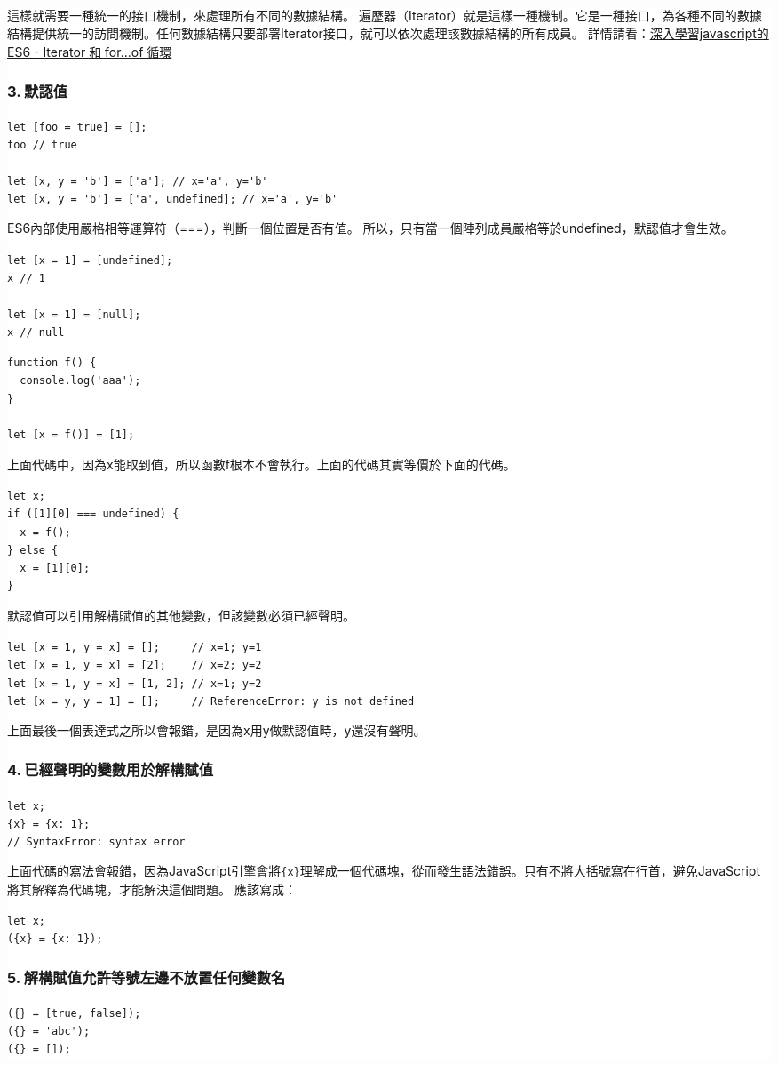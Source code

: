 這樣就需要一種統一的接口機制，來處理所有不同的數據結構。
遍歷器（Iterator）就是這樣一種機制。它是一種接口，為各種不同的數據結構提供統一的訪問機制。任何數據結構只要部署Iterator接口，就可以依次處理該數據結構的所有成員。
詳情請看：[深入學習javascript的ES6 - Iterator 和 for...of 循環](https://hackmd.io/p_fJXmfER3OnLcR8XUwbyQ)

### 3. 默認值
```javascript=
let [foo = true] = [];
foo // true

let [x, y = 'b'] = ['a']; // x='a', y='b'
let [x, y = 'b'] = ['a', undefined]; // x='a', y='b'
```
ES6內部使用嚴格相等運算符（===），判斷一個位置是否有值。
所以，只有當一個陣列成員嚴格等於undefined，默認值才會生效。
```javascript=
let [x = 1] = [undefined];
x // 1

let [x = 1] = [null];
x // null
```
```javascript=
function f() {
  console.log('aaa');
}

let [x = f()] = [1];
```
上面代碼中，因為x能取到值，所以函數f根本不會執行。上面的代碼其實等價於下面的代碼。

```javascript=
let x;
if ([1][0] === undefined) {
  x = f();
} else {
  x = [1][0];
}
```
默認值可以引用解構賦值的其他變數，但該變數必須已經聲明。

```javascript=
let [x = 1, y = x] = [];     // x=1; y=1
let [x = 1, y = x] = [2];    // x=2; y=2
let [x = 1, y = x] = [1, 2]; // x=1; y=2
let [x = y, y = 1] = [];     // ReferenceError: y is not defined
```
上面最後一個表達式之所以會報錯，是因為x用y做默認值時，y還沒有聲明。
### 4. 已經聲明的變數用於解構賦值
```javascript=
let x;
{x} = {x: 1};
// SyntaxError: syntax error
```
上面代碼的寫法會報錯，因為JavaScript引擎會將`{x}`理解成一個代碼塊，從而發生語法錯誤。只有不將大括號寫在行首，避免JavaScript將其解釋為代碼塊，才能解決這個問題。
應該寫成：
```javascript=
let x;
({x} = {x: 1});
```
### 5. 解構賦值允許等號左邊不放置任何變數名
```javascript=
({} = [true, false]);
({} = 'abc');
({} = []);
```